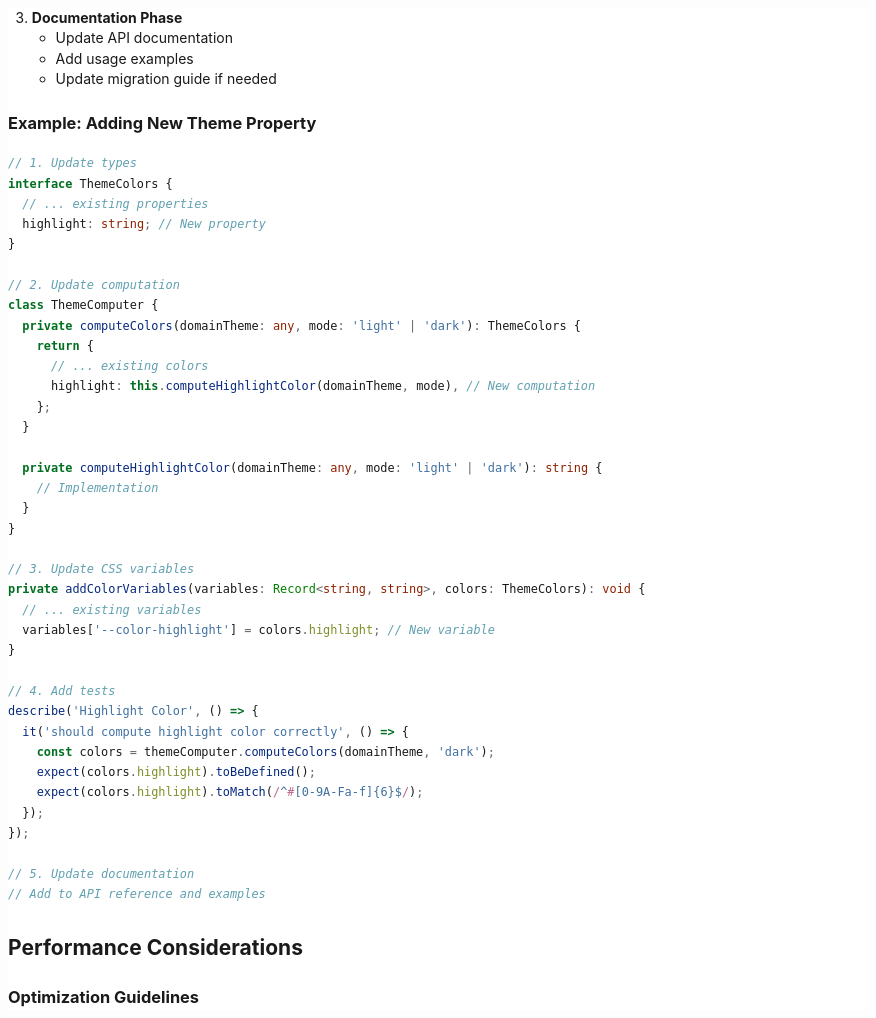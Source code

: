 3. **Documentation Phase**
   - Update API documentation
   - Add usage examples
   - Update migration guide if needed

### Example: Adding New Theme Property

```typescript
// 1. Update types
interface ThemeColors {
  // ... existing properties
  highlight: string; // New property
}

// 2. Update computation
class ThemeComputer {
  private computeColors(domainTheme: any, mode: 'light' | 'dark'): ThemeColors {
    return {
      // ... existing colors
      highlight: this.computeHighlightColor(domainTheme, mode), // New computation
    };
  }

  private computeHighlightColor(domainTheme: any, mode: 'light' | 'dark'): string {
    // Implementation
  }
}

// 3. Update CSS variables
private addColorVariables(variables: Record<string, string>, colors: ThemeColors): void {
  // ... existing variables
  variables['--color-highlight'] = colors.highlight; // New variable
}

// 4. Add tests
describe('Highlight Color', () => {
  it('should compute highlight color correctly', () => {
    const colors = themeComputer.computeColors(domainTheme, 'dark');
    expect(colors.highlight).toBeDefined();
    expect(colors.highlight).toMatch(/^#[0-9A-Fa-f]{6}$/);
  });
});

// 5. Update documentation
// Add to API reference and examples
```

## Performance Considerations

### Optimization Guidelines
